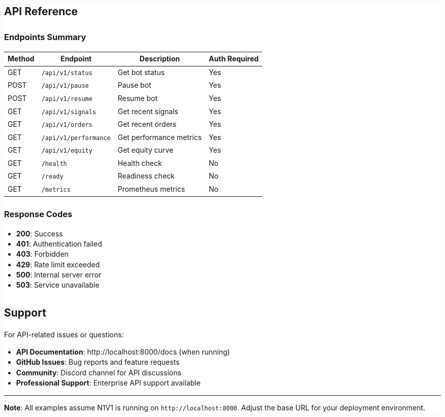 ## API Reference

### Endpoints Summary

| Method | Endpoint | Description | Auth Required |
|--------|----------|-------------|---------------|
| GET | `/api/v1/status` | Get bot status | Yes |
| POST | `/api/v1/pause` | Pause bot | Yes |
| POST | `/api/v1/resume` | Resume bot | Yes |
| GET | `/api/v1/signals` | Get recent signals | Yes |
| GET | `/api/v1/orders` | Get recent orders | Yes |
| GET | `/api/v1/performance` | Get performance metrics | Yes |
| GET | `/api/v1/equity` | Get equity curve | Yes |
| GET | `/health` | Health check | No |
| GET | `/ready` | Readiness check | No |
| GET | `/metrics` | Prometheus metrics | No |

### Response Codes

- **200**: Success
- **401**: Authentication failed
- **403**: Forbidden
- **429**: Rate limit exceeded
- **500**: Internal server error
- **503**: Service unavailable

## Support

For API-related issues or questions:

- **API Documentation**: http://localhost:8000/docs (when running)
- **GitHub Issues**: Bug reports and feature requests
- **Community**: Discord channel for API discussions
- **Professional Support**: Enterprise API support available

---

**Note**: All examples assume N1V1 is running on `http://localhost:8000`. Adjust the base URL for your deployment environment.
